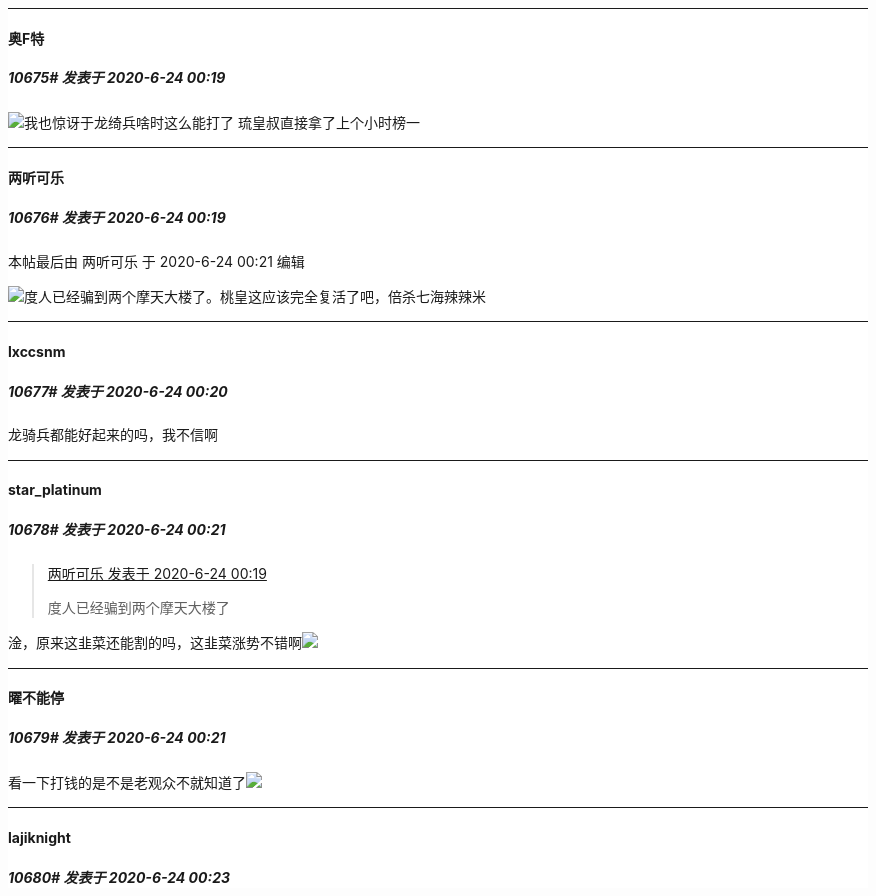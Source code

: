 
-----

####  奥F特  
##### 10675#       发表于 2020-6-24 00:19


<img src="https://static.saraba1st.com/image/smiley/face2017/105.png" referrerpolicy="no-referrer">我也惊讶于龙绮兵啥时这么能打了 琉皇叔直接拿了上个小时榜一


-----

####  两听可乐  
##### 10676#       发表于 2020-6-24 00:19


 本帖最后由 两听可乐 于 2020-6-24 00:21 编辑 

<img src="https://static.saraba1st.com/image/smiley/face2017/067.png" referrerpolicy="no-referrer">度人已经骗到两个摩天大楼了。桃皇这应该完全复活了吧，倍杀七海辣辣米


-----

####  lxccsnm  
##### 10677#       发表于 2020-6-24 00:20


龙骑兵都能好起来的吗，我不信啊


-----

####  star_platinum  
##### 10678#       发表于 2020-6-24 00:21


<blockquote><a href="httphttps://bbs.saraba1st.com/2b/forum.php?mod=redirect&amp;goto=findpost&amp;pid=47926863&amp;ptid=1942338" target="_blank">两听可乐 发表于 2020-6-24 00:19</a>

度人已经骗到两个摩天大楼了</blockquote>
淦，原来这韭菜还能割的吗，这韭菜涨势不错啊<img src="https://static.saraba1st.com/image/smiley/face2017/068.png" referrerpolicy="no-referrer">


-----

####  曜不能停  
##### 10679#       发表于 2020-6-24 00:21


看一下打钱的是不是老观众不就知道了<img src="https://static.saraba1st.com/image/smiley/face2017/003.png" referrerpolicy="no-referrer">


-----

####  lajiknight  
##### 10680#       发表于 2020-6-24 00:23
